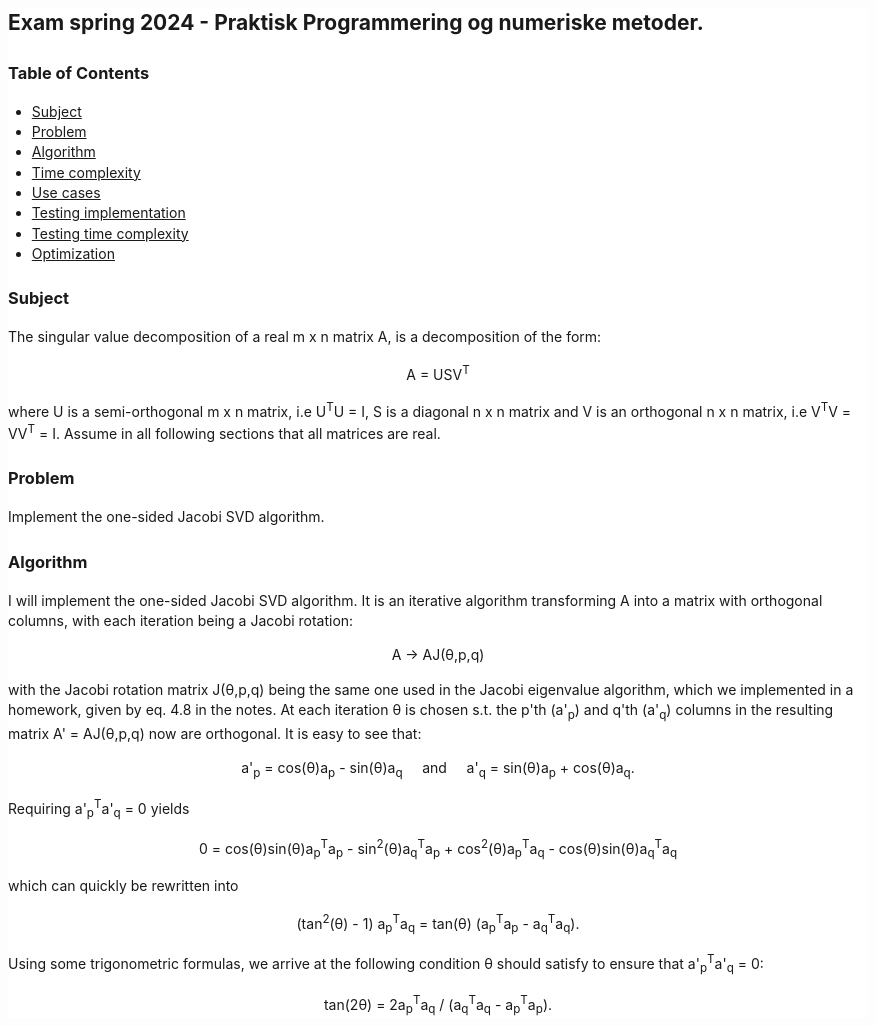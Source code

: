 ## Exam spring 2024 - Praktisk Programmering og numeriske metoder.

### Table of Contents
 - [Subject](#subject)
 - [Problem](#problem)
 - [Algorithm](#algorithm)
 - [Time complexity](#time-complexity)
 - [Use cases](#use-cases)
 - [Testing implementation](#testing-implementation)
 - [Testing time complexity](#testing-time-complexity)
 - [Optimization](#optimization)

### Subject
The singular value decomposition of a real m x n matrix A, is a decomposition of the form:
<p></p>
<center> A = USV<sup>T</sup> </center>
<p></p>
where U is a semi-orthogonal m x n matrix, i.e U<sup>T</sup>U = I, S is a diagonal n x n matrix and V is an orthogonal n x n matrix, i.e V<sup>T</sup>V = VV<sup>T</sup> = I. Assume in all following sections that all matrices are real.

### Problem
Implement the one-sided Jacobi SVD algorithm.

### Algorithm
I will implement the one-sided Jacobi SVD algorithm. It is an iterative algorithm transforming A into a matrix with orthogonal columns, with each iteration being a Jacobi rotation:
<p></p>
<center> A → AJ(θ,p,q) </center>
<p></p>
with the Jacobi rotation matrix J(θ,p,q) being the same one used in the Jacobi eigenvalue algorithm, which we implemented in a homework, given by eq. 4.8 in the notes. At each iteration θ is chosen s.t. the p'th (a'<sub>p</sub>) and q'th (a'<sub>q</sub>) columns in the resulting matrix A' = AJ(θ,p,q) now are orthogonal. It is easy to see that:
<p></p>
<center> a'<sub>p</sub> = cos(θ)a<sub>p</sub> - sin(θ)a<sub>q</sub> &nbsp&nbsp&nbsp and &nbsp&nbsp&nbsp a'<sub>q</sub> = sin(θ)a<sub>p</sub> + cos(θ)a<sub>q</sub>. </center>
<p></p>
Requiring a'<sub>p</sub><sup>T</sup>a'<sub>q</sub> = 0 yields
<p></p>
<center> 0 = cos(θ)sin(θ)a<sub>p</sub><sup>T</sup>a<sub>p</sub> - sin<sup>2</sup>(θ)a<sub>q</sub><sup>T</sup>a<sub>p</sub> + cos<sup>2</sup>(θ)a<sub>p</sub><sup>T</sup>a<sub>q</sub> - cos(θ)sin(θ)a<sub>q</sub><sup>T</sup>a<sub>q</sub> </center>
<p></p>
which can quickly be rewritten into
<p></p>
<center> (tan<sup>2</sup>(θ) - 1) a<sub>p</sub><sup>T</sup>a<sub>q</sub> = tan(θ) (a<sub>p</sub><sup>T</sup>a<sub>p</sub> - a<sub>q</sub><sup>T</sup>a<sub>q</sub>). </center>
<p></p>
Using some trigonometric formulas, we arrive at the following condition θ should satisfy to ensure that a'<sub>p</sub><sup>T</sup>a'<sub>q</sub> = 0:
<p></p>
<center> tan(2θ) = 2a<sub>p</sub><sup>T</sup>a<sub>q</sub> / (a<sub>q</sub><sup>T</sup>a<sub>q</sub> - a<sub>p</sub><sup>T</sup>a<sub>p</sub>). </center>
<p></p>